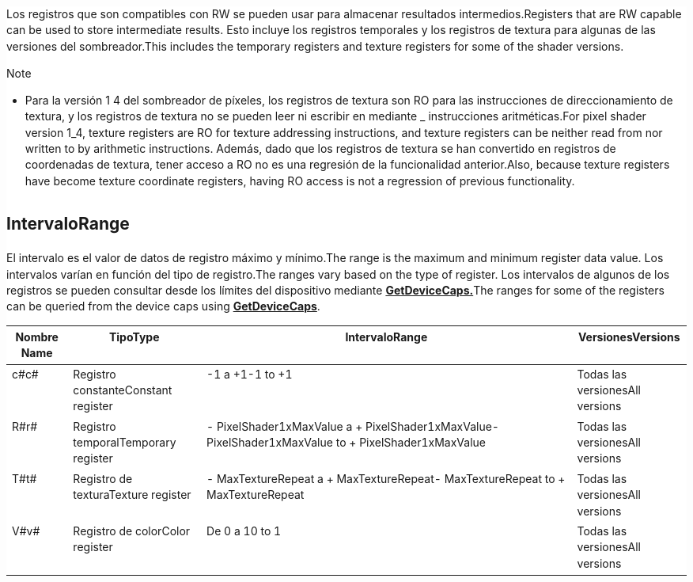 <span data-ttu-id="13c92-249">Los registros que son compatibles con RW se pueden usar para almacenar resultados intermedios.</span><span class="sxs-lookup"><span data-stu-id="13c92-249">Registers that are RW capable can be used to store intermediate results.</span></span> <span data-ttu-id="13c92-250">Esto incluye los registros temporales y los registros de textura para algunas de las versiones del sombreador.</span><span class="sxs-lookup"><span data-stu-id="13c92-250">This includes the temporary registers and texture registers for some of the shader versions.</span></span>

> [!Note]  
>
> -   <span data-ttu-id="13c92-251">Para la versión 1 4 del sombreador de píxeles, los registros de textura son RO para las instrucciones de direccionamiento de textura, y los registros de textura no se pueden leer ni escribir en mediante \_ instrucciones aritméticas.</span><span class="sxs-lookup"><span data-stu-id="13c92-251">For pixel shader version 1\_4, texture registers are RO for texture addressing instructions, and texture registers can be neither read from nor written to by arithmetic instructions.</span></span> <span data-ttu-id="13c92-252">Además, dado que los registros de textura se han convertido en registros de coordenadas de textura, tener acceso a RO no es una regresión de la funcionalidad anterior.</span><span class="sxs-lookup"><span data-stu-id="13c92-252">Also, because texture registers have become texture coordinate registers, having RO access is not a regression of previous functionality.</span></span>

 

## <a name="range"></a><span data-ttu-id="13c92-253">Intervalo</span><span class="sxs-lookup"><span data-stu-id="13c92-253">Range</span></span>

<span data-ttu-id="13c92-254">El intervalo es el valor de datos de registro máximo y mínimo.</span><span class="sxs-lookup"><span data-stu-id="13c92-254">The range is the maximum and minimum register data value.</span></span> <span data-ttu-id="13c92-255">Los intervalos varían en función del tipo de registro.</span><span class="sxs-lookup"><span data-stu-id="13c92-255">The ranges vary based on the type of register.</span></span> <span data-ttu-id="13c92-256">Los intervalos de algunos de los registros se pueden consultar desde los límites del dispositivo mediante [**GetDeviceCaps.**](/windows/desktop/api/d3d9/nf-d3d9-idirect3d9-getdevicecaps)</span><span class="sxs-lookup"><span data-stu-id="13c92-256">The ranges for some of the registers can be queried from the device caps using [**GetDeviceCaps**](/windows/desktop/api/d3d9/nf-d3d9-idirect3d9-getdevicecaps).</span></span>



| <span data-ttu-id="13c92-257">Nombre</span><span class="sxs-lookup"><span data-stu-id="13c92-257">Name</span></span> | <span data-ttu-id="13c92-258">Tipo</span><span class="sxs-lookup"><span data-stu-id="13c92-258">Type</span></span>               | <span data-ttu-id="13c92-259">Intervalo</span><span class="sxs-lookup"><span data-stu-id="13c92-259">Range</span></span>                                               | <span data-ttu-id="13c92-260">Versiones</span><span class="sxs-lookup"><span data-stu-id="13c92-260">Versions</span></span>     |
|------|--------------------|-----------------------------------------------------|--------------|
| <span data-ttu-id="13c92-261">c\#</span><span class="sxs-lookup"><span data-stu-id="13c92-261">c\#</span></span>  | <span data-ttu-id="13c92-262">Registro constante</span><span class="sxs-lookup"><span data-stu-id="13c92-262">Constant register</span></span>  | <span data-ttu-id="13c92-263">-1 a +1</span><span class="sxs-lookup"><span data-stu-id="13c92-263">-1 to +1</span></span>                                            | <span data-ttu-id="13c92-264">Todas las versiones</span><span class="sxs-lookup"><span data-stu-id="13c92-264">All versions</span></span> |
| <span data-ttu-id="13c92-265">R\#</span><span class="sxs-lookup"><span data-stu-id="13c92-265">r\#</span></span>  | <span data-ttu-id="13c92-266">Registro temporal</span><span class="sxs-lookup"><span data-stu-id="13c92-266">Temporary register</span></span> | <span data-ttu-id="13c92-267">\- PixelShader1xMaxValue a + PixelShader1xMaxValue</span><span class="sxs-lookup"><span data-stu-id="13c92-267">\- PixelShader1xMaxValue to + PixelShader1xMaxValue</span></span> | <span data-ttu-id="13c92-268">Todas las versiones</span><span class="sxs-lookup"><span data-stu-id="13c92-268">All versions</span></span> |
| <span data-ttu-id="13c92-269">T\#</span><span class="sxs-lookup"><span data-stu-id="13c92-269">t\#</span></span>  | <span data-ttu-id="13c92-270">Registro de textura</span><span class="sxs-lookup"><span data-stu-id="13c92-270">Texture register</span></span>   | <span data-ttu-id="13c92-271">\- MaxTextureRepeat a + MaxTextureRepeat</span><span class="sxs-lookup"><span data-stu-id="13c92-271">\- MaxTextureRepeat to + MaxTextureRepeat</span></span>           | <span data-ttu-id="13c92-272">Todas las versiones</span><span class="sxs-lookup"><span data-stu-id="13c92-272">All versions</span></span> |
| <span data-ttu-id="13c92-273">Ⅴ\#</span><span class="sxs-lookup"><span data-stu-id="13c92-273">v\#</span></span>  | <span data-ttu-id="13c92-274">Registro de color</span><span class="sxs-lookup"><span data-stu-id="13c92-274">Color register</span></span>     | <span data-ttu-id="13c92-275">De 0 a 1</span><span class="sxs-lookup"><span data-stu-id="13c92-275">0 to 1</span></span>                                              | <span data-ttu-id="13c92-276">Todas las versiones</span><span class="sxs-lookup"><span data-stu-id="13c92-276">All versions</span></span> |



 
